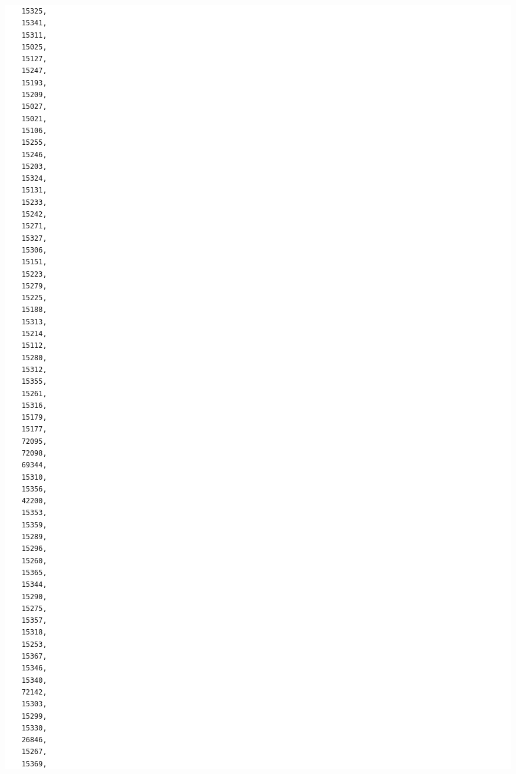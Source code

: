         15325, 
        15341, 
        15311, 
        15025, 
        15127, 
        15247, 
        15193, 
        15209, 
        15027, 
        15021, 
        15106, 
        15255, 
        15246, 
        15203, 
        15324, 
        15131, 
        15233, 
        15242, 
        15271, 
        15327, 
        15306, 
        15151, 
        15223, 
        15279, 
        15225, 
        15188, 
        15313, 
        15214, 
        15112, 
        15280, 
        15312, 
        15355, 
        15261, 
        15316, 
        15179, 
        15177, 
        72095, 
        72098, 
        69344, 
        15310, 
        15356, 
        42200, 
        15353, 
        15359, 
        15289, 
        15296, 
        15260, 
        15365, 
        15344, 
        15290, 
        15275, 
        15357, 
        15318, 
        15253, 
        15367, 
        15346, 
        15340, 
        72142, 
        15303, 
        15299, 
        15330, 
        26846, 
        15267, 
        15369, 